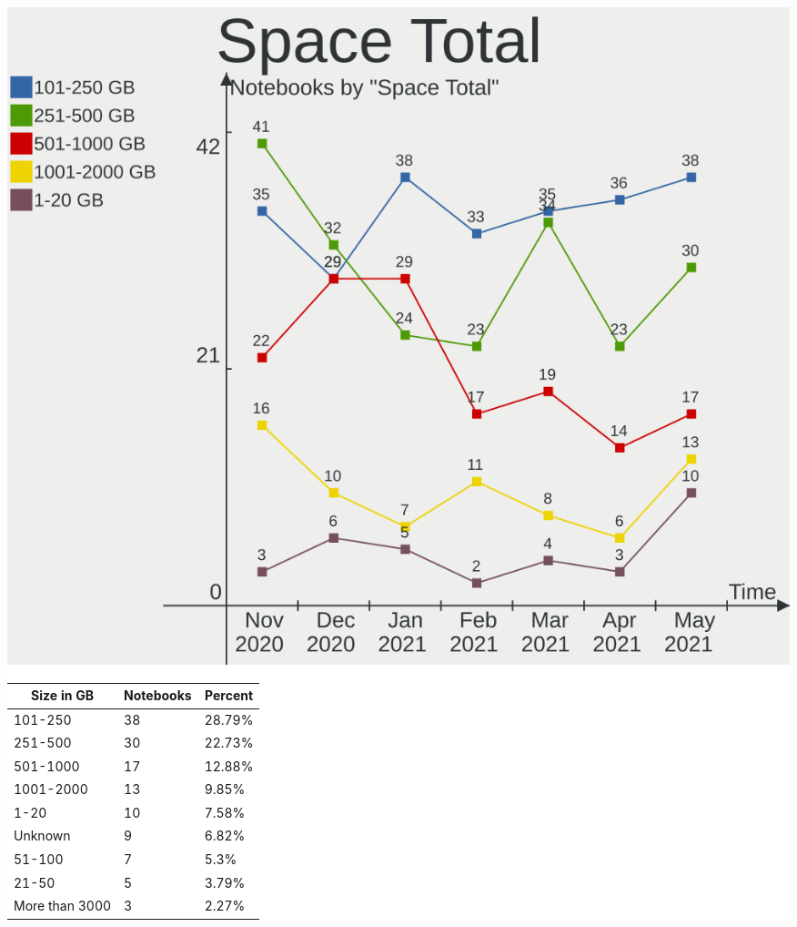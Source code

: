 ![Space Total](./images/line_chart/drive_space_total.svg)

| Size in GB     | Notebooks | Percent |
|----------------|-----------|---------|
| 101-250        | 38        | 28.79%  |
| 251-500        | 30        | 22.73%  |
| 501-1000       | 17        | 12.88%  |
| 1001-2000      | 13        | 9.85%   |
| 1-20           | 10        | 7.58%   |
| Unknown        | 9         | 6.82%   |
| 51-100         | 7         | 5.3%    |
| 21-50          | 5         | 3.79%   |
| More than 3000 | 3         | 2.27%   |
